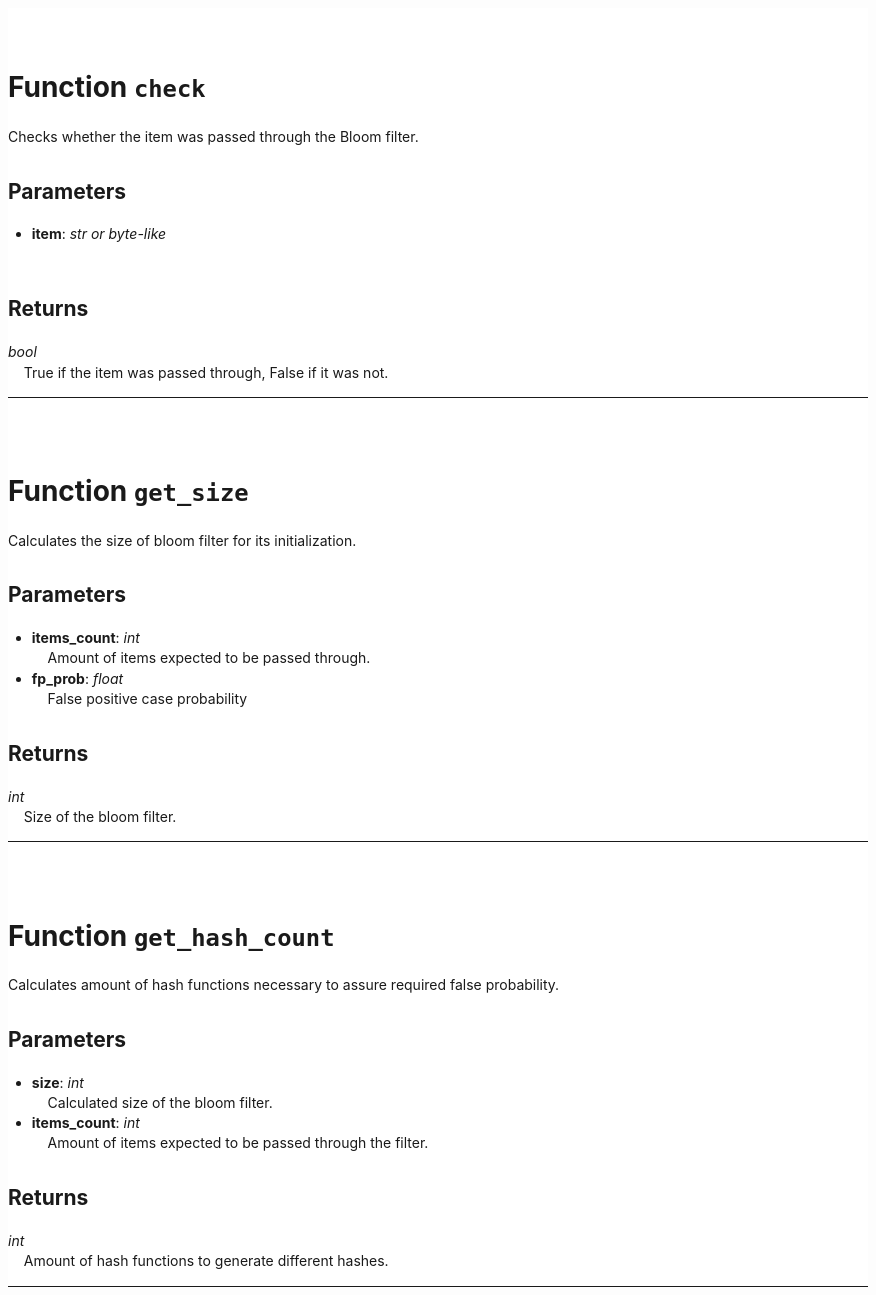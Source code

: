 <div style="page-break-after: always; visibility: hidden"></div>
<br>
<h1 id="function-check">
<strong>Function</strong>
<code>check</code></h1>
Checks whether the item was passed through the Bloom filter.


<h2>Parameters</h2>
<ul>
<li> <strong>item</strong>: <em>str or byte-like</em> <br>
&nbsp;&nbsp;&nbsp;&nbsp; <br></li>
</ul>
<h2>Returns</h2>
<em>bool</em> <br>
&nbsp;&nbsp;&nbsp;&nbsp;True if the item was passed through, False if it was not. <br>

---
<div style="page-break-after: always; visibility: hidden"></div>
<br>
<h1 id="function-get_size">
<strong>Function</strong>
<code>get_size</code></h1>
Calculates the size of bloom filter for its initialization.


<h2>Parameters</h2>
<ul>
<li> <strong>items_count</strong>: <em>int</em> <br>
&nbsp;&nbsp;&nbsp;&nbsp;Amount of items expected to be passed through. <br></li>
<li> <strong>fp_prob</strong>: <em>float</em> <br>
&nbsp;&nbsp;&nbsp;&nbsp;False positive case probability <br></li>
</ul>
<h2>Returns</h2>
<em>int</em> <br>
&nbsp;&nbsp;&nbsp;&nbsp;Size of the bloom filter. <br>

---
<div style="page-break-after: always; visibility: hidden"></div>
<br>
<h1 id="function-get_hash_count">
<strong>Function</strong>
<code>get_hash_count</code></h1>
Calculates amount of hash functions necessary to assure
required false probability.


<h2>Parameters</h2>
<ul>
<li> <strong>size</strong>: <em>int</em> <br>
&nbsp;&nbsp;&nbsp;&nbsp;Calculated size of the bloom filter. <br></li>
<li> <strong>items_count</strong>: <em>int</em> <br>
&nbsp;&nbsp;&nbsp;&nbsp;Amount of items expected to be passed through the filter. <br></li>
</ul>
<h2>Returns</h2>
<em>int</em> <br>
&nbsp;&nbsp;&nbsp;&nbsp;Amount of hash functions to generate different hashes. <br>

---